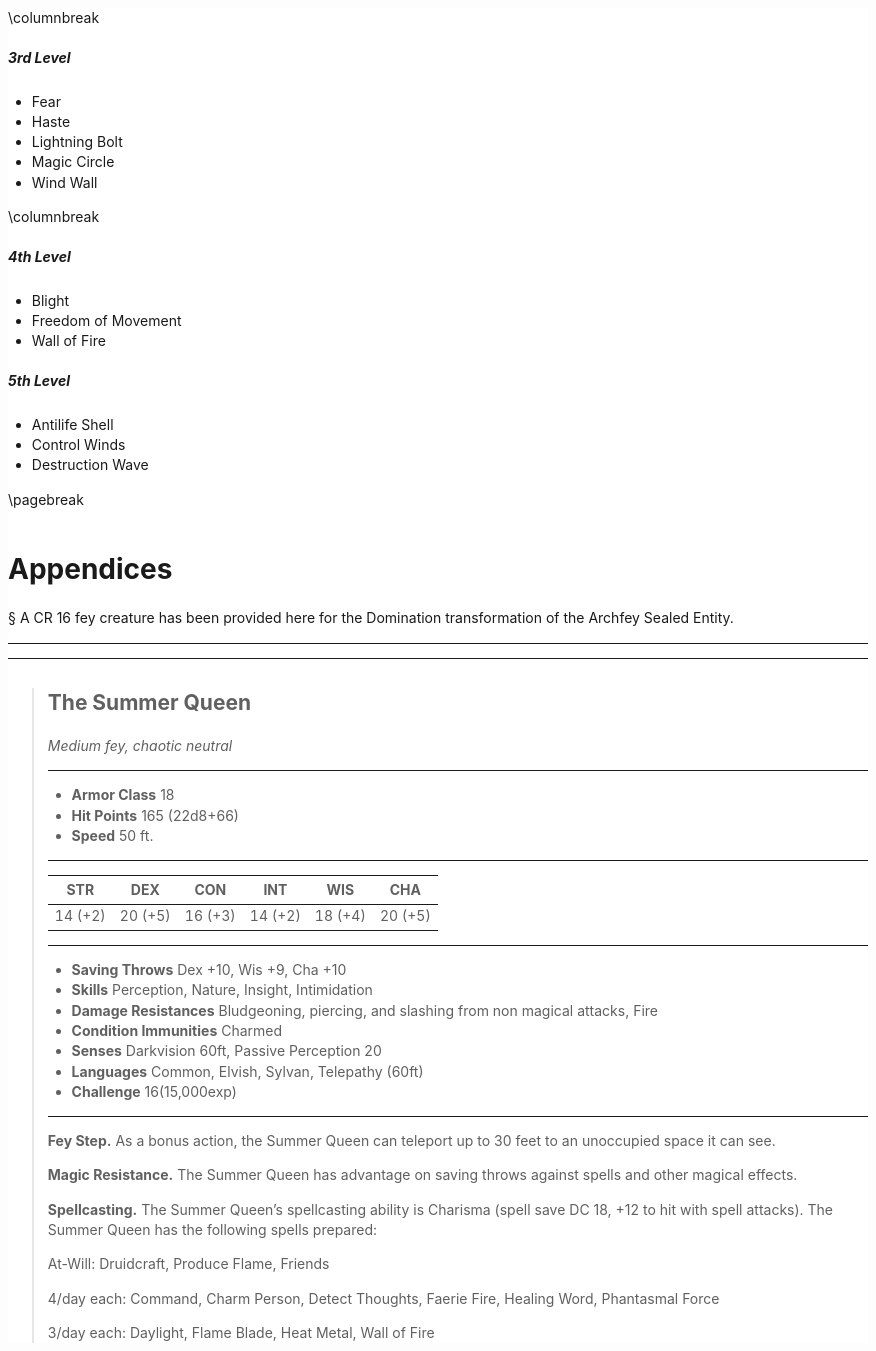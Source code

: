 \columnbreak
##### 3rd Level
- Fear
- Haste
- Lightning Bolt
- Magic Circle
- Wind Wall

\columnbreak

##### 4th Level
- Blight
- Freedom of Movement
- Wall of Fire

##### 5th Level
- Antilife Shell
- Control Winds
- Destruction Wave

</div>

\pagebreak 


# Appendices
§
A CR 16 fey creature has been provided here for the Domination transformation of the Archfey Sealed Entity. 
___
___
> ## The Summer Queen
>*Medium fey, chaotic neutral*
> ___
> - **Armor Class** 18
> - **Hit Points** 165 (22d8+66)
> - **Speed** 50 ft.
>___
>|STR|DEX|CON|INT|WIS|CHA|
>|:---:|:---:|:---:|:---:|:---:|:---:|
>|14 (+2)|20 (+5)|16 (+3)|14 (+2)|18 (+4)|20 (+5)|
>___
> - **Saving Throws** Dex +10, Wis +9, Cha +10
> - **Skills** Perception, Nature, Insight, Intimidation
> - **Damage Resistances** Bludgeoning, piercing, and slashing from non magical attacks, Fire
> - **Condition Immunities** Charmed
> - **Senses** Darkvision 60ft, Passive Perception 20
> - **Languages** Common, Elvish, Sylvan, Telepathy (60ft)
> - **Challenge** 16(15,000exp)
> ___
>**Fey Step.** As a bonus action, the Summer Queen can teleport up to 30 feet to an unoccupied space it can see.
>
>**Magic Resistance.** The Summer Queen has advantage on saving throws against spells and other magical effects.
>
>**Spellcasting.** The Summer Queen’s spellcasting ability is Charisma (spell save DC 18, +12 to hit with spell attacks). The Summer Queen has the following spells prepared:
>
>At-Will: Druidcraft, Produce Flame, Friends
>
>4/day each:  Command, Charm Person, Detect Thoughts, Faerie Fire, Healing Word, Phantasmal Force
>
>3/day each: Daylight, Flame Blade, Heat Metal, Wall of Fire